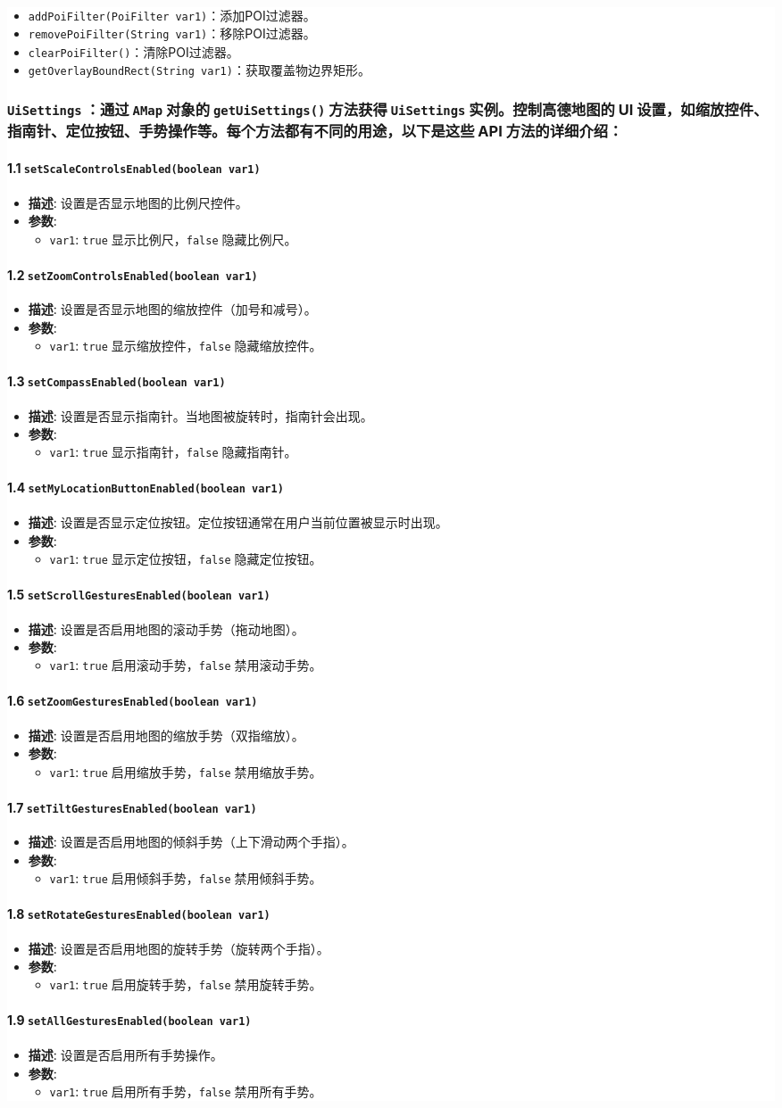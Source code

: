 - `addPoiFilter(PoiFilter var1)`：添加POI过滤器。
- `removePoiFilter(String var1)`：移除POI过滤器。
- `clearPoiFilter()`：清除POI过滤器。
- `getOverlayBoundRect(String var1)`：获取覆盖物边界矩形。


###  `UiSettings` ：通过 `AMap` 对象的 `getUiSettings()` 方法获得 `UiSettings` 实例。控制高德地图的 UI 设置，如缩放控件、指南针、定位按钮、手势操作等。每个方法都有不同的用途，以下是这些 API 方法的详细介绍：

#### 1.1 `setScaleControlsEnabled(boolean var1)`
- **描述**: 设置是否显示地图的比例尺控件。
- **参数**:
    - `var1`: `true` 显示比例尺，`false` 隐藏比例尺。

#### 1.2 `setZoomControlsEnabled(boolean var1)`
- **描述**: 设置是否显示地图的缩放控件（加号和减号）。
- **参数**:
    - `var1`: `true` 显示缩放控件，`false` 隐藏缩放控件。

#### 1.3 `setCompassEnabled(boolean var1)`
- **描述**: 设置是否显示指南针。当地图被旋转时，指南针会出现。
- **参数**:
    - `var1`: `true` 显示指南针，`false` 隐藏指南针。

#### 1.4 `setMyLocationButtonEnabled(boolean var1)`
- **描述**: 设置是否显示定位按钮。定位按钮通常在用户当前位置被显示时出现。
- **参数**:
    - `var1`: `true` 显示定位按钮，`false` 隐藏定位按钮。

#### 1.5 `setScrollGesturesEnabled(boolean var1)`
- **描述**: 设置是否启用地图的滚动手势（拖动地图）。
- **参数**:
    - `var1`: `true` 启用滚动手势，`false` 禁用滚动手势。

#### 1.6 `setZoomGesturesEnabled(boolean var1)`
- **描述**: 设置是否启用地图的缩放手势（双指缩放）。
- **参数**:
    - `var1`: `true` 启用缩放手势，`false` 禁用缩放手势。

#### 1.7 `setTiltGesturesEnabled(boolean var1)`
- **描述**: 设置是否启用地图的倾斜手势（上下滑动两个手指）。
- **参数**:
    - `var1`: `true` 启用倾斜手势，`false` 禁用倾斜手势。

#### 1.8 `setRotateGesturesEnabled(boolean var1)`
- **描述**: 设置是否启用地图的旋转手势（旋转两个手指）。
- **参数**:
    - `var1`: `true` 启用旋转手势，`false` 禁用旋转手势。

#### 1.9 `setAllGesturesEnabled(boolean var1)`
- **描述**: 设置是否启用所有手势操作。
- **参数**:
    - `var1`: `true` 启用所有手势，`false` 禁用所有手势。
